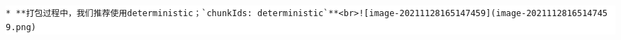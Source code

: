     * **打包过程中，我们推荐使用deterministic；`chunkIds: deterministic`**<br>![image-20211128165147459](image-20211128165147459.png)